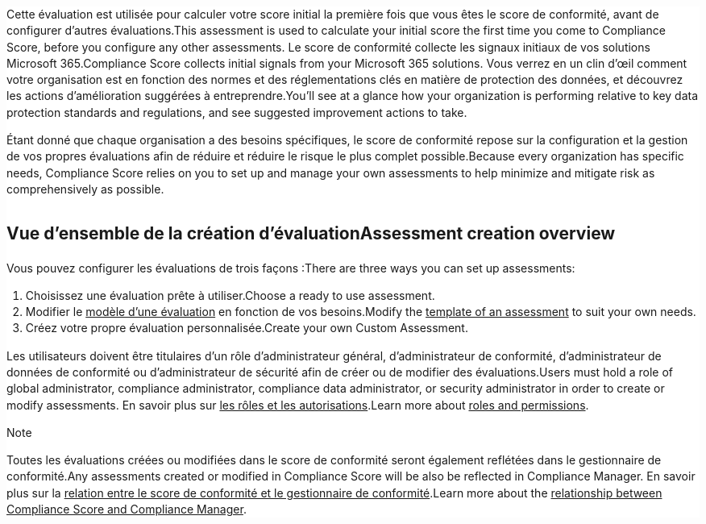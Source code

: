 <span data-ttu-id="4e623-119">Cette évaluation est utilisée pour calculer votre score initial la première fois que vous êtes le score de conformité, avant de configurer d’autres évaluations.</span><span class="sxs-lookup"><span data-stu-id="4e623-119">This assessment is used to calculate your initial score the first time you come to Compliance Score, before you configure any other assessments.</span></span> <span data-ttu-id="4e623-120">Le score de conformité collecte les signaux initiaux de vos solutions Microsoft 365.</span><span class="sxs-lookup"><span data-stu-id="4e623-120">Compliance Score collects initial signals from your Microsoft 365 solutions.</span></span> <span data-ttu-id="4e623-121">Vous verrez en un clin d’œil comment votre organisation est en fonction des normes et des réglementations clés en matière de protection des données, et découvrez les actions d’amélioration suggérées à entreprendre.</span><span class="sxs-lookup"><span data-stu-id="4e623-121">You’ll see at a glance how your organization is performing relative to key data protection standards and regulations, and see suggested improvement actions to take.</span></span>

<span data-ttu-id="4e623-122">Étant donné que chaque organisation a des besoins spécifiques, le score de conformité repose sur la configuration et la gestion de vos propres évaluations afin de réduire et réduire le risque le plus complet possible.</span><span class="sxs-lookup"><span data-stu-id="4e623-122">Because every organization has specific needs, Compliance Score relies on you to set up and manage your own assessments to help minimize and mitigate risk as comprehensively as possible.</span></span>

## <a name="assessment-creation-overview"></a><span data-ttu-id="4e623-123">Vue d’ensemble de la création d’évaluation</span><span class="sxs-lookup"><span data-stu-id="4e623-123">Assessment creation overview</span></span>

<span data-ttu-id="4e623-124">Vous pouvez configurer les évaluations de trois façons :</span><span class="sxs-lookup"><span data-stu-id="4e623-124">There are three ways you can set up assessments:</span></span>

1. <span data-ttu-id="4e623-125">Choisissez une évaluation prête à utiliser.</span><span class="sxs-lookup"><span data-stu-id="4e623-125">Choose a ready to use assessment.</span></span>
2. <span data-ttu-id="4e623-126">Modifier le [modèle d’une évaluation](compliance-score-templates.md) en fonction de vos besoins.</span><span class="sxs-lookup"><span data-stu-id="4e623-126">Modify the [template of an assessment](compliance-score-templates.md) to suit your own needs.</span></span>
3. <span data-ttu-id="4e623-127">Créez votre propre évaluation personnalisée.</span><span class="sxs-lookup"><span data-stu-id="4e623-127">Create your own Custom Assessment.</span></span>

<span data-ttu-id="4e623-128">Les utilisateurs doivent être titulaires d’un rôle d’administrateur général, d’administrateur de conformité, d’administrateur de données de conformité ou d’administrateur de sécurité afin de créer ou de modifier des évaluations.</span><span class="sxs-lookup"><span data-stu-id="4e623-128">Users must hold a role of global administrator, compliance administrator, compliance data administrator, or security administrator in order to create or modify assessments.</span></span> <span data-ttu-id="4e623-129">En savoir plus sur [les rôles et les autorisations](compliance-score-setup.md#set-user-permissions-and-assign-roles).</span><span class="sxs-lookup"><span data-stu-id="4e623-129">Learn more about [roles and permissions](compliance-score-setup.md#set-user-permissions-and-assign-roles).</span></span>

> [!NOTE]
> <span data-ttu-id="4e623-130">Toutes les évaluations créées ou modifiées dans le score de conformité seront également reflétées dans le gestionnaire de conformité.</span><span class="sxs-lookup"><span data-stu-id="4e623-130">Any assessments created or modified in Compliance Score will be also be reflected in Compliance Manager.</span></span> <span data-ttu-id="4e623-131">En savoir plus sur la [relation entre le score de conformité et le gestionnaire de conformité](compliance-score.md#relationship-to-compliance-manager).</span><span class="sxs-lookup"><span data-stu-id="4e623-131">Learn more about the [relationship between Compliance Score and Compliance Manager](compliance-score.md#relationship-to-compliance-manager).</span></span>
